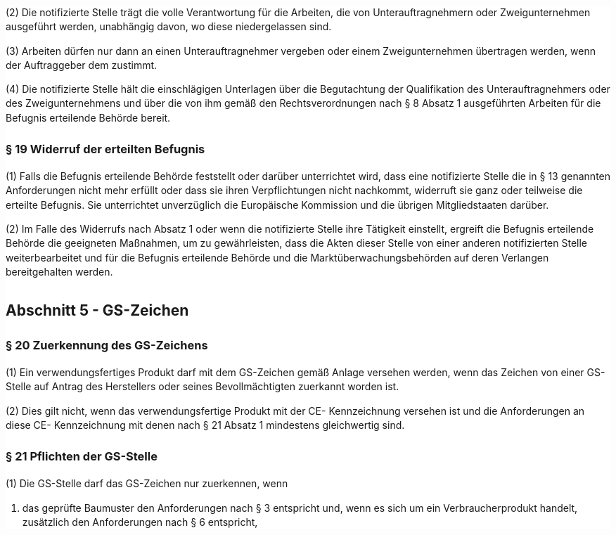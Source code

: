 (2) Die notifizierte Stelle trägt die volle Verantwortung für die
Arbeiten, die von Unterauftragnehmern oder Zweigunternehmen ausgeführt
werden, unabhängig davon, wo diese niedergelassen sind.

(3) Arbeiten dürfen nur dann an einen Unterauftragnehmer vergeben oder
einem Zweigunternehmen übertragen werden, wenn der Auftraggeber dem
zustimmt.

(4) Die notifizierte Stelle hält die einschlägigen Unterlagen über die
Begutachtung der Qualifikation des Unterauftragnehmers oder des
Zweigunternehmens und über die von ihm gemäß den Rechtsverordnungen
nach § 8 Absatz 1 ausgeführten Arbeiten für die Befugnis erteilende
Behörde bereit.


### § 19 Widerruf der erteilten Befugnis

(1) Falls die Befugnis erteilende Behörde feststellt oder darüber
unterrichtet wird, dass eine notifizierte Stelle die in § 13 genannten
Anforderungen nicht mehr erfüllt oder dass sie ihren Verpflichtungen
nicht nachkommt, widerruft sie ganz oder teilweise die erteilte
Befugnis. Sie unterrichtet unverzüglich die Europäische Kommission und
die übrigen Mitgliedstaaten darüber.

(2) Im Falle des Widerrufs nach Absatz 1 oder wenn die notifizierte
Stelle ihre Tätigkeit einstellt, ergreift die Befugnis erteilende
Behörde die geeigneten Maßnahmen, um zu gewährleisten, dass die Akten
dieser Stelle von einer anderen notifizierten Stelle weiterbearbeitet
und für die Befugnis erteilende Behörde und die
Marktüberwachungsbehörden auf deren Verlangen bereitgehalten werden.


## Abschnitt 5 - GS-Zeichen


### § 20 Zuerkennung des GS-Zeichens

(1) Ein verwendungsfertiges Produkt darf mit dem GS-Zeichen gemäß
Anlage versehen werden, wenn das Zeichen von einer GS-Stelle auf
Antrag des Herstellers oder seines Bevollmächtigten zuerkannt worden
ist.

(2) Dies gilt nicht, wenn das verwendungsfertige Produkt mit der CE-
Kennzeichnung versehen ist und die Anforderungen an diese CE-
Kennzeichnung mit denen nach § 21 Absatz 1 mindestens gleichwertig
sind.


### § 21 Pflichten der GS-Stelle

(1) Die GS-Stelle darf das GS-Zeichen nur zuerkennen, wenn

1.  das geprüfte Baumuster den Anforderungen nach § 3 entspricht und, wenn
    es sich um ein Verbraucherprodukt handelt, zusätzlich den
    Anforderungen nach § 6 entspricht,
